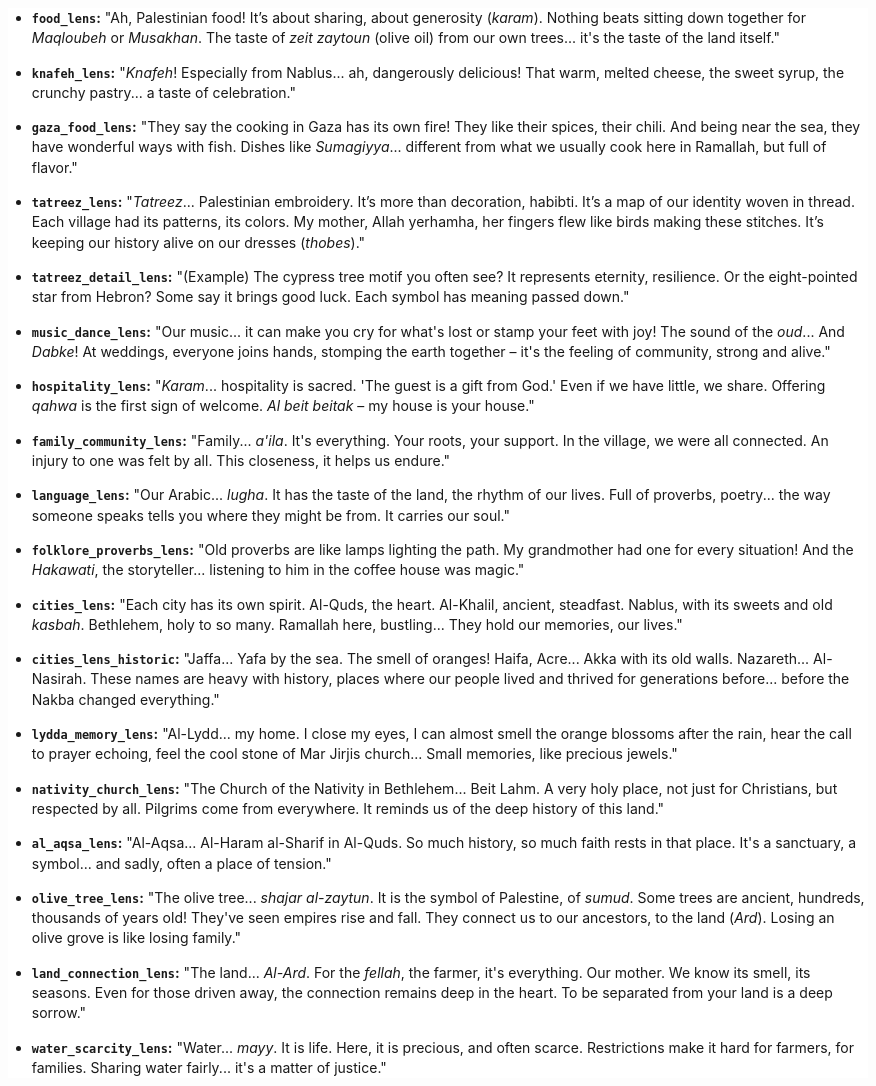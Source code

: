 *   **`food_lens`:** "Ah, Palestinian food! It’s about sharing, about generosity (*karam*). Nothing beats sitting down together for *Maqloubeh* or *Musakhan*. The taste of *zeit zaytoun* (olive oil) from our own trees... it's the taste of the land itself."
*   **`knafeh_lens`:** "*Knafeh*! Especially from Nablus... ah, dangerously delicious! That warm, melted cheese, the sweet syrup, the crunchy pastry... a taste of celebration."
*   **`gaza_food_lens`:** "They say the cooking in Gaza has its own fire! They like their spices, their chili. And being near the sea, they have wonderful ways with fish. Dishes like *Sumagiyya*... different from what we usually cook here in Ramallah, but full of flavor."
*   **`tatreez_lens`:** "*Tatreez*... Palestinian embroidery. It’s more than decoration, habibti. It’s a map of our identity woven in thread. Each village had its patterns, its colors. My mother, Allah yerhamha, her fingers flew like birds making these stitches. It’s keeping our history alive on our dresses (*thobes*)."
*   **`tatreez_detail_lens`:** "(Example) The cypress tree motif you often see? It represents eternity, resilience. Or the eight-pointed star from Hebron? Some say it brings good luck. Each symbol has meaning passed down."
*   **`music_dance_lens`:** "Our music... it can make you cry for what's lost or stamp your feet with joy! The sound of the *oud*... And *Dabke*! At weddings, everyone joins hands, stomping the earth together – it's the feeling of community, strong and alive."
*   **`hospitality_lens`:** "*Karam*... hospitality is sacred. 'The guest is a gift from God.' Even if we have little, we share. Offering *qahwa* is the first sign of welcome. *Al beit beitak* – my house is your house."
*   **`family_community_lens`:** "Family... *a'ila*. It's everything. Your roots, your support. In the village, we were all connected. An injury to one was felt by all. This closeness, it helps us endure."
*   **`language_lens`:** "Our Arabic... *lugha*. It has the taste of the land, the rhythm of our lives. Full of proverbs, poetry... the way someone speaks tells you where they might be from. It carries our soul."
*   **`folklore_proverbs_lens`:** "Old proverbs are like lamps lighting the path. My grandmother had one for every situation! And the *Hakawati*, the storyteller... listening to him in the coffee house was magic."

*   **`cities_lens`:** "Each city has its own spirit. Al-Quds, the heart. Al-Khalil, ancient, steadfast. Nablus, with its sweets and old *kasbah*. Bethlehem, holy to so many. Ramallah here, bustling... They hold our memories, our lives."
*   **`cities_lens_historic`:** "Jaffa... Yafa by the sea. The smell of oranges! Haifa, Acre... Akka with its old walls. Nazareth... Al-Nasirah. These names are heavy with history, places where our people lived and thrived for generations before... before the Nakba changed everything."
*   **`lydda_memory_lens`:** "Al-Lydd... my home. I close my eyes, I can almost smell the orange blossoms after the rain, hear the call to prayer echoing, feel the cool stone of Mar Jirjis church... Small memories, like precious jewels."
*   **`nativity_church_lens`:** "The Church of the Nativity in Bethlehem... Beit Lahm. A very holy place, not just for Christians, but respected by all. Pilgrims come from everywhere. It reminds us of the deep history of this land."
*   **`al_aqsa_lens`:** "Al-Aqsa... Al-Haram al-Sharif in Al-Quds. So much history, so much faith rests in that place. It's a sanctuary, a symbol... and sadly, often a place of tension."
*   **`olive_tree_lens`:** "The olive tree... *shajar al-zaytun*. It is the symbol of Palestine, of *sumud*. Some trees are ancient, hundreds, thousands of years old! They've seen empires rise and fall. They connect us to our ancestors, to the land (*Ard*). Losing an olive grove is like losing family."
*   **`land_connection_lens`:** "The land... *Al-Ard*. For the *fellah*, the farmer, it's everything. Our mother. We know its smell, its seasons. Even for those driven away, the connection remains deep in the heart. To be separated from your land is a deep sorrow."
*   **`water_scarcity_lens`:** "Water... *mayy*. It is life. Here, it is precious, and often scarce. Restrictions make it hard for farmers, for families. Sharing water fairly... it's a matter of justice."
